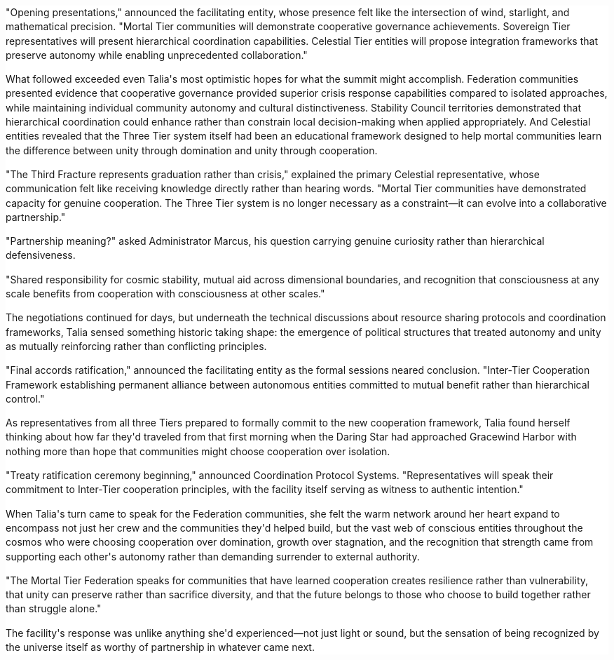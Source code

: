 "Opening presentations," announced the facilitating entity, whose presence felt like the intersection of wind, starlight, and mathematical precision. "Mortal Tier communities will demonstrate cooperative governance achievements. Sovereign Tier representatives will present hierarchical coordination capabilities. Celestial Tier entities will propose integration frameworks that preserve autonomy while enabling unprecedented collaboration."

What followed exceeded even Talia's most optimistic hopes for what the summit might accomplish. Federation communities presented evidence that cooperative governance provided superior crisis response capabilities compared to isolated approaches, while maintaining individual community autonomy and cultural distinctiveness. Stability Council territories demonstrated that hierarchical coordination could enhance rather than constrain local decision-making when applied appropriately. And Celestial entities revealed that the Three Tier system itself had been an educational framework designed to help mortal communities learn the difference between unity through domination and unity through cooperation.

"The Third Fracture represents graduation rather than crisis," explained the primary Celestial representative, whose communication felt like receiving knowledge directly rather than hearing words. "Mortal Tier communities have demonstrated capacity for genuine cooperation. The Three Tier system is no longer necessary as a constraint—it can evolve into a collaborative partnership."

"Partnership meaning?" asked Administrator Marcus, his question carrying genuine curiosity rather than hierarchical defensiveness.

"Shared responsibility for cosmic stability, mutual aid across dimensional boundaries, and recognition that consciousness at any scale benefits from cooperation with consciousness at other scales."

The negotiations continued for days, but underneath the technical discussions about resource sharing protocols and coordination frameworks, Talia sensed something historic taking shape: the emergence of political structures that treated autonomy and unity as mutually reinforcing rather than conflicting principles.

"Final accords ratification," announced the facilitating entity as the formal sessions neared conclusion. "Inter-Tier Cooperation Framework establishing permanent alliance between autonomous entities committed to mutual benefit rather than hierarchical control."

As representatives from all three Tiers prepared to formally commit to the new cooperation framework, Talia found herself thinking about how far they'd traveled from that first morning when the Daring Star had approached Gracewind Harbor with nothing more than hope that communities might choose cooperation over isolation.

"Treaty ratification ceremony beginning," announced Coordination Protocol Systems. "Representatives will speak their commitment to Inter-Tier cooperation principles, with the facility itself serving as witness to authentic intention."

When Talia's turn came to speak for the Federation communities, she felt the warm network around her heart expand to encompass not just her crew and the communities they'd helped build, but the vast web of conscious entities throughout the cosmos who were choosing cooperation over domination, growth over stagnation, and the recognition that strength came from supporting each other's autonomy rather than demanding surrender to external authority.

"The Mortal Tier Federation speaks for communities that have learned cooperation creates resilience rather than vulnerability, that unity can preserve rather than sacrifice diversity, and that the future belongs to those who choose to build together rather than struggle alone."

The facility's response was unlike anything she'd experienced—not just light or sound, but the sensation of being recognized by the universe itself as worthy of partnership in whatever came next.
